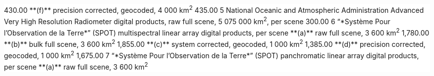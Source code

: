 </td>
<td>430.00</td>
</tr>
<tr>
<td>**(f)** precision corrected, geocoded, 4 000 km<sup>2</sup>

</td>
<td>435.00</td>
</tr>
<tr>
<td>5</td>
<td>National Oceanic and Atmospheric Administration Advanced Very High Resolution Radiometer digital products, raw full scene, 5 075 000 km<sup>2</sup>, per scene</td>
<td>300.00</td>
</tr>
<tr>
<td>6</td>
<td>“*Système Pour l’Observation de la Terre*” (SPOT) multispectral linear array digital products, per scene</td>
<td></td>
</tr>
<tr>
<td>**(a)** raw full scene, 3 600 km<sup>2</sup>

</td>
<td>1,780.00</td>
</tr>
<tr>
<td>**(b)** bulk full scene, 3 600 km<sup>2</sup>

</td>
<td>1,855.00</td>
</tr>
<tr>
<td>**(c)** system corrected, geocoded, 1 000 km<sup>2</sup>

</td>
<td>1,385.00</td>
</tr>
<tr>
<td>**(d)** precision corrected, geocoded, 1 000 km<sup>2</sup>

</td>
<td>1,675.00</td>
</tr>
<tr>
<td>7</td>
<td>“*Système Pour l’Observation de la Terre*” (SPOT) panchromatic linear array digital products, per scene</td>
<td></td>
</tr>
<tr>
<td>**(a)** raw full scene, 3 600 km<sup>2</sup>
